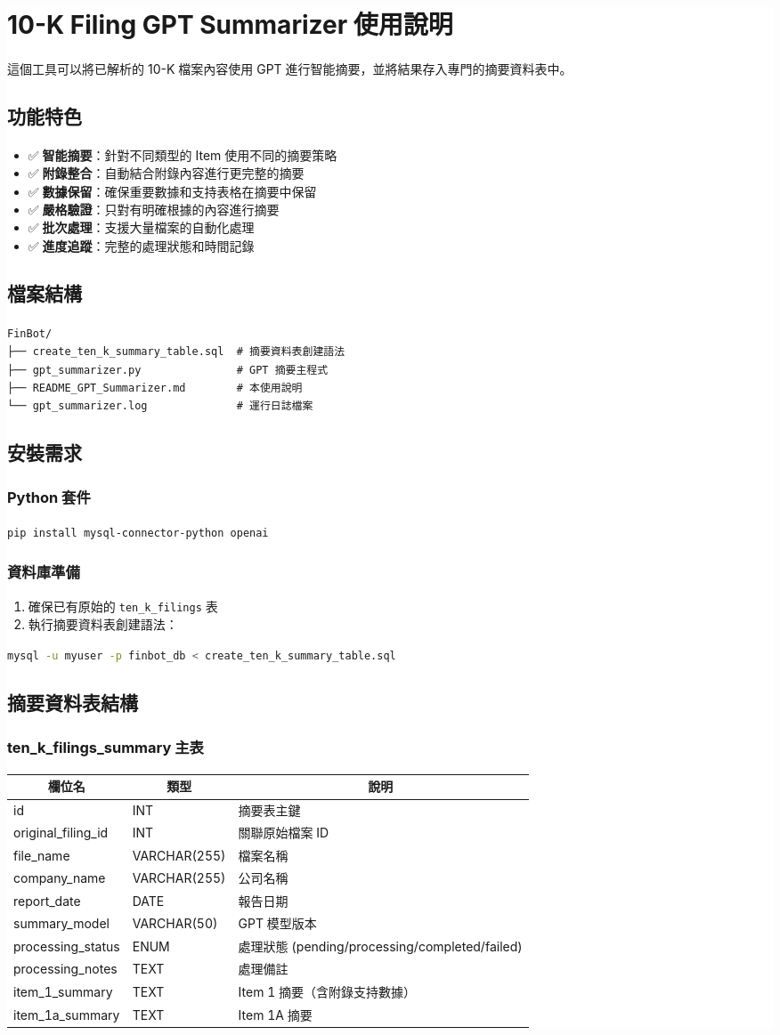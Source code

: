 # 10-K Filing GPT Summarizer 使用說明

這個工具可以將已解析的 10-K 檔案內容使用 GPT 進行智能摘要，並將結果存入專門的摘要資料表中。

## 功能特色

- ✅ **智能摘要**：針對不同類型的 Item 使用不同的摘要策略
- ✅ **附錄整合**：自動結合附錄內容進行更完整的摘要
- ✅ **數據保留**：確保重要數據和支持表格在摘要中保留
- ✅ **嚴格驗證**：只對有明確根據的內容進行摘要
- ✅ **批次處理**：支援大量檔案的自動化處理
- ✅ **進度追蹤**：完整的處理狀態和時間記錄

## 檔案結構

```
FinBot/
├── create_ten_k_summary_table.sql  # 摘要資料表創建語法
├── gpt_summarizer.py               # GPT 摘要主程式
├── README_GPT_Summarizer.md        # 本使用說明
└── gpt_summarizer.log              # 運行日誌檔案
```

## 安裝需求

### Python 套件

```bash
pip install mysql-connector-python openai
```

### 資料庫準備

1. 確保已有原始的 `ten_k_filings` 表
2. 執行摘要資料表創建語法：

```bash
mysql -u myuser -p finbot_db < create_ten_k_summary_table.sql
```

## 摘要資料表結構

### ten_k_filings_summary 主表

| 欄位名 | 類型 | 說明 |
|--------|------|------|
| id | INT | 摘要表主鍵 |
| original_filing_id | INT | 關聯原始檔案 ID |
| file_name | VARCHAR(255) | 檔案名稱 |
| company_name | VARCHAR(255) | 公司名稱 |
| report_date | DATE | 報告日期 |
| summary_model | VARCHAR(50) | GPT 模型版本 |
| processing_status | ENUM | 處理狀態 (pending/processing/completed/failed) |
| processing_notes | TEXT | 處理備註 |
| item_1_summary | TEXT | Item 1 摘要（含附錄支持數據） |
| item_1a_summary | TEXT | Item 1A 摘要 |
